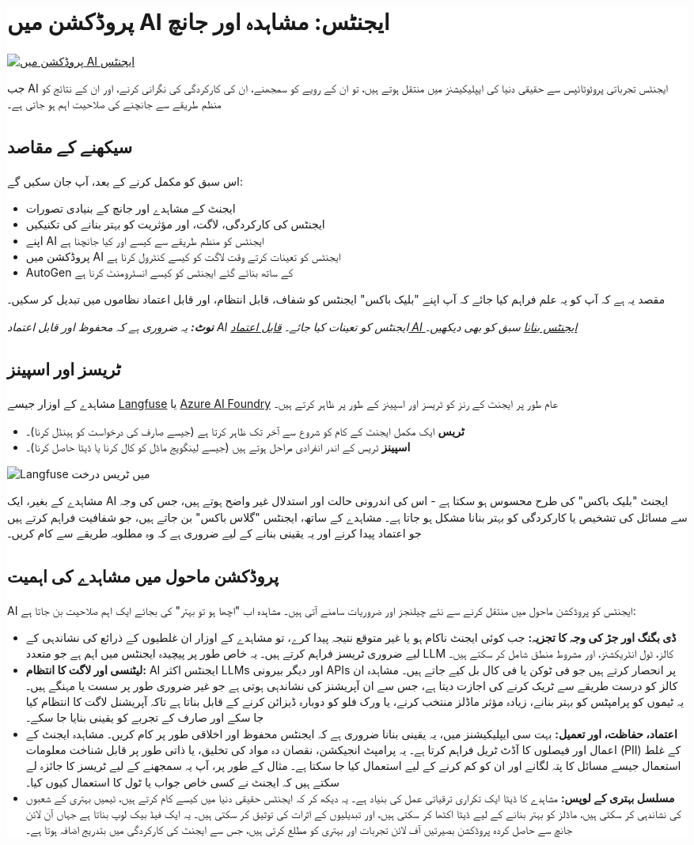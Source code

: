 
# پروڈکشن میں AI ایجنٹس: مشاہدہ اور جانچ

[![پروڈکشن میں AI ایجنٹس](../../../translated_images/lesson-10-thumbnail.2b79a30773db093e0b4fb47aaa618069e0afb4745fad4836526cf51df87f9ac9.ur.png)](https://youtu.be/l4TP6IyJxmQ?si=reGOyeqjxFevyDq9)

جب AI ایجنٹس تجرباتی پروٹوٹائپس سے حقیقی دنیا کی ایپلیکیشنز میں منتقل ہوتے ہیں، تو ان کے رویے کو سمجھنے، ان کی کارکردگی کی نگرانی کرنے، اور ان کے نتائج کو منظم طریقے سے جانچنے کی صلاحیت اہم ہو جاتی ہے۔

## سیکھنے کے مقاصد

اس سبق کو مکمل کرنے کے بعد، آپ جان سکیں گے:
- ایجنٹ کے مشاہدے اور جانچ کے بنیادی تصورات
- ایجنٹس کی کارکردگی، لاگت، اور مؤثریت کو بہتر بنانے کی تکنیکیں
- اپنے AI ایجنٹس کو منظم طریقے سے کیسے اور کیا جانچنا ہے
- پروڈکشن میں AI ایجنٹس کو تعینات کرتے وقت لاگت کو کیسے کنٹرول کرنا ہے
- AutoGen کے ساتھ بنائے گئے ایجنٹس کو کیسے انسٹرومنٹ کرنا ہے

مقصد یہ ہے کہ آپ کو یہ علم فراہم کیا جائے کہ آپ اپنے "بلیک باکس" ایجنٹس کو شفاف، قابل انتظام، اور قابل اعتماد نظاموں میں تبدیل کر سکیں۔

_**نوٹ:** یہ ضروری ہے کہ محفوظ اور قابل اعتماد AI ایجنٹس کو تعینات کیا جائے۔ [قابل اعتماد AI ایجنٹس بنانا](./06-building-trustworthy-agents/README.md) سبق کو بھی دیکھیں۔_

## ٹریسز اور اسپینز

مشاہدے کے اوزار جیسے [Langfuse](https://langfuse.com/) یا [Azure AI Foundry](https://learn.microsoft.com/en-us/azure/ai-foundry/what-is-azure-ai-foundry) عام طور پر ایجنٹ کے رنز کو ٹریسز اور اسپینز کے طور پر ظاہر کرتے ہیں۔

- **ٹریس** ایک مکمل ایجنٹ کے کام کو شروع سے آخر تک ظاہر کرتا ہے (جیسے صارف کی درخواست کو ہینڈل کرنا)۔
- **اسپینز** ٹریس کے اندر انفرادی مراحل ہوتے ہیں (جیسے لینگویج ماڈل کو کال کرنا یا ڈیٹا حاصل کرنا)۔

![Langfuse میں ٹریس درخت](https://langfuse.com/images/cookbook/example-autogen-evaluation/trace-tree.png)

مشاہدے کے بغیر، ایک AI ایجنٹ "بلیک باکس" کی طرح محسوس ہو سکتا ہے - اس کی اندرونی حالت اور استدلال غیر واضح ہوتے ہیں، جس کی وجہ سے مسائل کی تشخیص یا کارکردگی کو بہتر بنانا مشکل ہو جاتا ہے۔ مشاہدے کے ساتھ، ایجنٹس "گلاس باکس" بن جاتے ہیں، جو شفافیت فراہم کرتے ہیں جو اعتماد پیدا کرنے اور یہ یقینی بنانے کے لیے ضروری ہے کہ وہ مطلوبہ طریقے سے کام کریں۔

## پروڈکشن ماحول میں مشاہدے کی اہمیت

AI ایجنٹس کو پروڈکشن ماحول میں منتقل کرنے سے نئے چیلنجز اور ضروریات سامنے آتی ہیں۔ مشاہدہ اب "اچھا ہو تو بہتر" کی بجائے ایک اہم صلاحیت بن جاتا ہے:

*   **ڈی بگنگ اور جڑ کی وجہ کا تجزیہ:** جب کوئی ایجنٹ ناکام ہو یا غیر متوقع نتیجہ پیدا کرے، تو مشاہدے کے اوزار ان غلطیوں کے ذرائع کی نشاندہی کے لیے ضروری ٹریسز فراہم کرتے ہیں۔ یہ خاص طور پر پیچیدہ ایجنٹس میں اہم ہے جو متعدد LLM کالز، ٹول انٹریکشنز، اور مشروط منطق شامل کر سکتے ہیں۔
*   **لیٹنسی اور لاگت کا انتظام:** AI ایجنٹس اکثر LLMs اور دیگر بیرونی APIs پر انحصار کرتے ہیں جو فی ٹوکن یا فی کال بل کیے جاتے ہیں۔ مشاہدہ ان کالز کو درست طریقے سے ٹریک کرنے کی اجازت دیتا ہے، جس سے ان آپریشنز کی نشاندہی ہوتی ہے جو غیر ضروری طور پر سست یا مہنگے ہیں۔ یہ ٹیموں کو پرامپٹس کو بہتر بنانے، زیادہ مؤثر ماڈلز منتخب کرنے، یا ورک فلو کو دوبارہ ڈیزائن کرنے کے قابل بناتا ہے تاکہ آپریشنل لاگت کا انتظام کیا جا سکے اور صارف کے تجربے کو یقینی بنایا جا سکے۔
*   **اعتماد، حفاظت، اور تعمیل:** بہت سی ایپلیکیشنز میں، یہ یقینی بنانا ضروری ہے کہ ایجنٹس محفوظ اور اخلاقی طور پر کام کریں۔ مشاہدہ ایجنٹ کے اعمال اور فیصلوں کا آڈٹ ٹریل فراہم کرتا ہے۔ یہ پرامپٹ انجیکشن، نقصان دہ مواد کی تخلیق، یا ذاتی طور پر قابل شناخت معلومات (PII) کے غلط استعمال جیسے مسائل کا پتہ لگانے اور ان کو کم کرنے کے لیے استعمال کیا جا سکتا ہے۔ مثال کے طور پر، آپ یہ سمجھنے کے لیے ٹریسز کا جائزہ لے سکتے ہیں کہ ایجنٹ نے کسی خاص جواب یا ٹول کا استعمال کیوں کیا۔
*   **مسلسل بہتری کے لوپس:** مشاہدے کا ڈیٹا ایک تکراری ترقیاتی عمل کی بنیاد ہے۔ یہ دیکھ کر کہ ایجنٹس حقیقی دنیا میں کیسے کام کرتے ہیں، ٹیمیں بہتری کے شعبوں کی نشاندہی کر سکتی ہیں، ماڈلز کو بہتر بنانے کے لیے ڈیٹا اکٹھا کر سکتی ہیں، اور تبدیلیوں کے اثرات کی توثیق کر سکتی ہیں۔ یہ ایک فیڈ بیک لوپ بناتا ہے جہاں آن لائن جانچ سے حاصل کردہ پروڈکشن بصیرتیں آف لائن تجربات اور بہتری کو مطلع کرتی ہیں، جس سے ایجنٹ کی کارکردگی میں بتدریج اضافہ ہوتا ہے۔